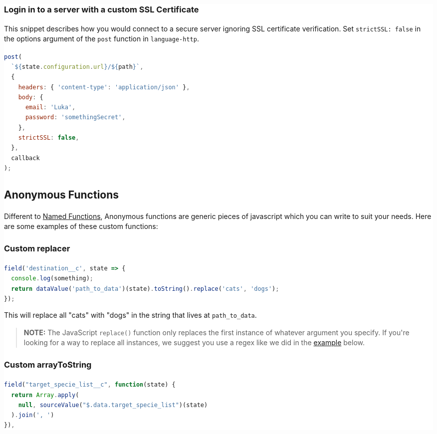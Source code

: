 ### Login in to a server with a custom SSL Certificate

This snippet describes how you would connect to a secure server ignoring SSL
certificate verification. Set `strictSSL: false` in the options argument of the
`post` function in `language-http`.

```js
post(
  `${state.configuration.url}/${path}`,
  {
    headers: { 'content-type': 'application/json' },
    body: {
      email: 'Luka',
      password: 'somethingSecret',
    },
    strictSSL: false,
  },
  callback
);
```

## Anonymous Functions

Different to [Named Functions](platform.md#named-functions), Anonymous
functions are generic pieces of javascript which you can write to suit your
needs. Here are some examples of these custom functions:

### Custom replacer

```js
field('destination__c', state => {
  console.log(something);
  return dataValue('path_to_data')(state).toString().replace('cats', 'dogs');
});
```

This will replace all "cats" with "dogs" in the string that lives at
`path_to_data`.

> **NOTE:** The JavaScript `replace()` function only replaces the first instance
> of whatever argument you specify. If you're looking for a way to replace all
> instances, we suggest you use a regex like we did in the
> [example](#custom-concatenation-of-null-values) below.

### Custom arrayToString

```js
field("target_specie_list__c", function(state) {
  return Array.apply(
    null, sourceValue("$.data.target_specie_list")(state)
  ).join(', ')
}),
```
